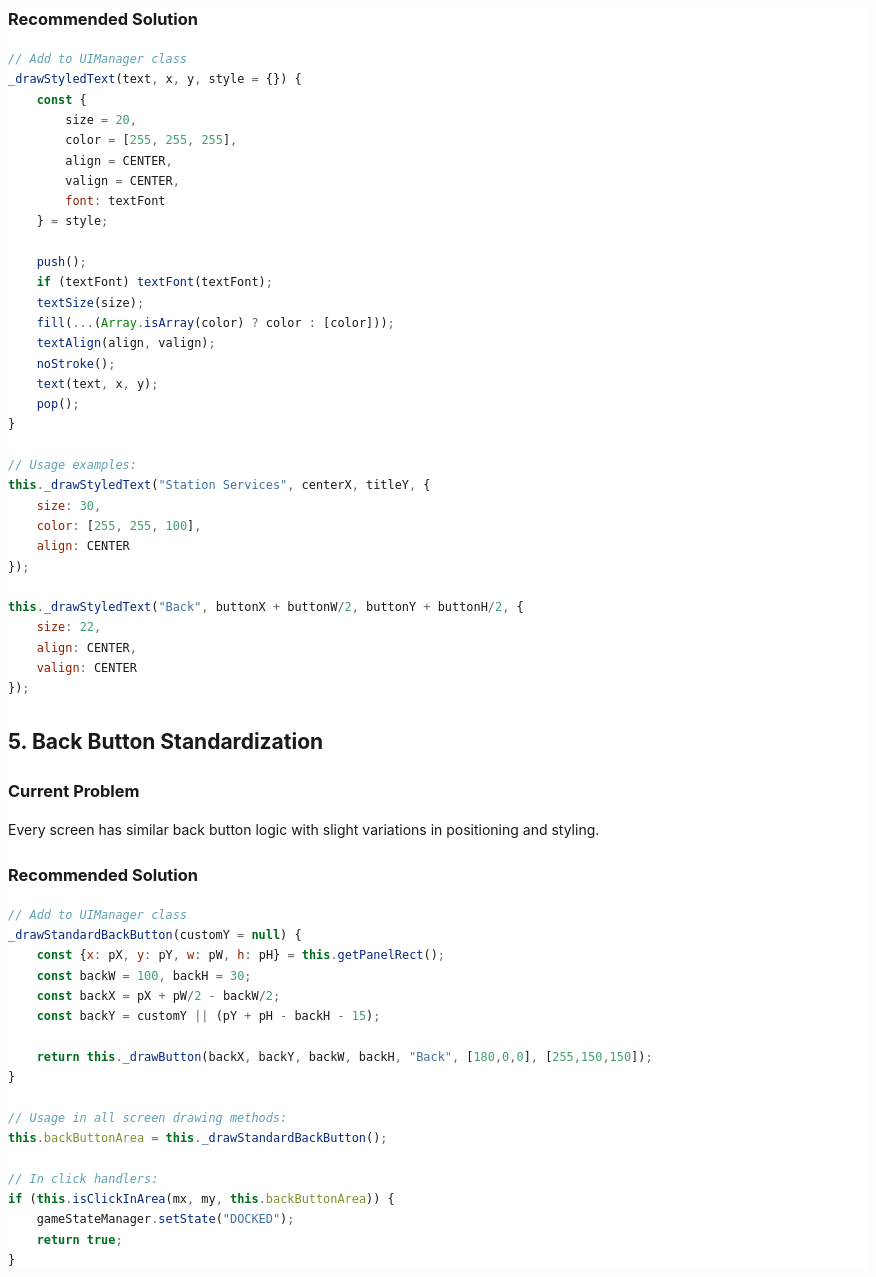 ### Recommended Solution
```javascript
// Add to UIManager class
_drawStyledText(text, x, y, style = {}) {
    const {
        size = 20,
        color = [255, 255, 255],
        align = CENTER,
        valign = CENTER,
        font: textFont
    } = style;

    push();
    if (textFont) textFont(textFont);
    textSize(size);
    fill(...(Array.isArray(color) ? color : [color]));
    textAlign(align, valign);
    noStroke();
    text(text, x, y);
    pop();
}

// Usage examples:
this._drawStyledText("Station Services", centerX, titleY, {
    size: 30,
    color: [255, 255, 100],
    align: CENTER
});

this._drawStyledText("Back", buttonX + buttonW/2, buttonY + buttonH/2, {
    size: 22,
    align: CENTER,
    valign: CENTER
});
```

## 5. Back Button Standardization

### Current Problem
Every screen has similar back button logic with slight variations in positioning and styling.

### Recommended Solution
```javascript
// Add to UIManager class
_drawStandardBackButton(customY = null) {
    const {x: pX, y: pY, w: pW, h: pH} = this.getPanelRect();
    const backW = 100, backH = 30;
    const backX = pX + pW/2 - backW/2;
    const backY = customY || (pY + pH - backH - 15);
    
    return this._drawButton(backX, backY, backW, backH, "Back", [180,0,0], [255,150,150]);
}

// Usage in all screen drawing methods:
this.backButtonArea = this._drawStandardBackButton();

// In click handlers:
if (this.isClickInArea(mx, my, this.backButtonArea)) {
    gameStateManager.setState("DOCKED");
    return true;
}
```
